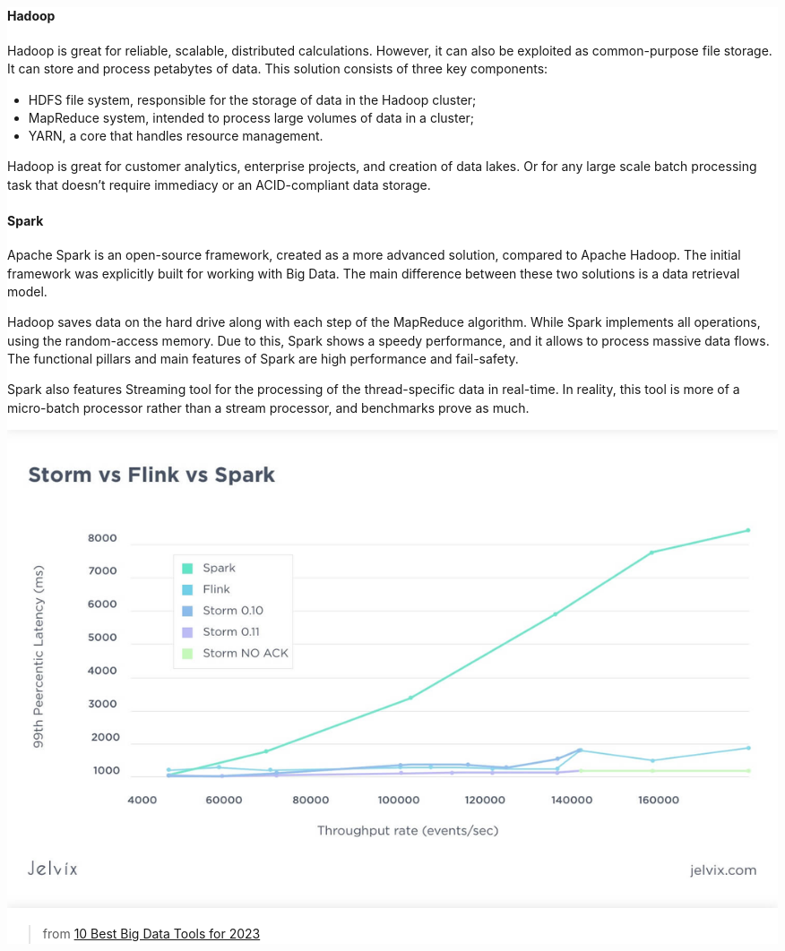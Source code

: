 #### Hadoop

Hadoop is great for reliable, scalable, distributed calculations. However, it can also be exploited as common-purpose file storage. It can store and process petabytes of data. This solution consists of three key components:

+ HDFS file system, responsible for the storage of data in the Hadoop cluster;
+ MapReduce system, intended to process large volumes of data in a cluster;
+ YARN, a core that handles resource management.

Hadoop is great for customer analytics, enterprise projects, and creation of data lakes. Or for any large scale batch processing task that doesn’t require immediacy or an ACID-compliant data storage.

#### Spark

Apache Spark is an open-source framework, created as a more advanced solution, compared to Apache Hadoop. The initial framework was explicitly built for working with Big Data. The main difference between these two solutions is a data retrieval model.

Hadoop saves data on the hard drive along with each step of the MapReduce algorithm. While Spark implements all operations, using the random-access memory. Due to this, Spark shows a speedy performance, and it allows to process massive data flows. The functional pillars and main features of Spark are high performance and fail-safety.

Spark also features Streaming tool for the processing of the thread-specific data in real-time. In reality, this tool is more of a micro-batch processor rather than a stream processor, and benchmarks prove as much.

![storm-vs-flink-vs-spark 1](./img/storm-vs-flink-vs-spark-1.jpg)
> from [10 Best Big Data Tools for 2023](https://jelvix.com/blog/top-5-big-data-frameworks)
